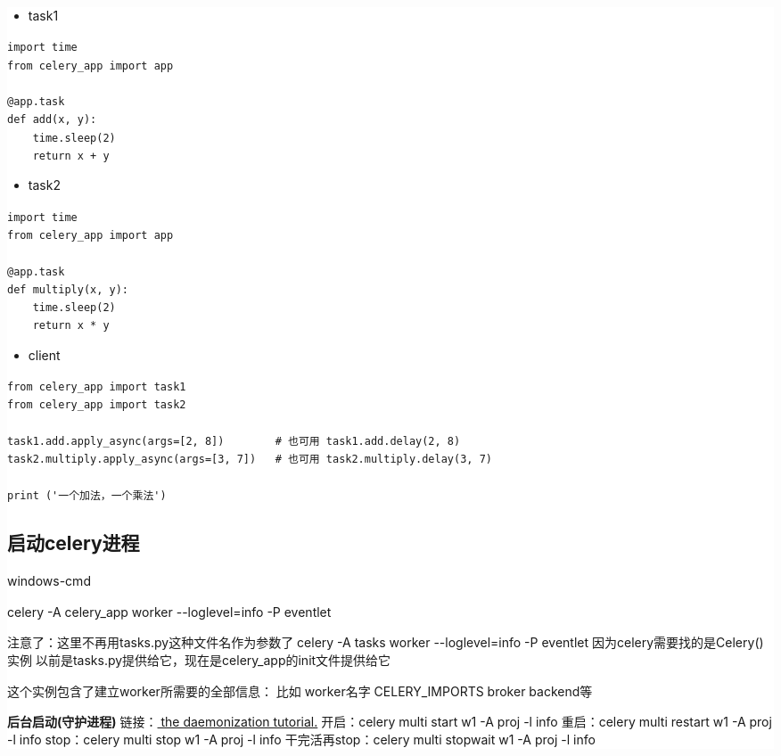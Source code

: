 
 - task1
```
import time
from celery_app import app

@app.task
def add(x, y):
    time.sleep(2)
    return x + y

```

 - task2
```
import time
from celery_app import app

@app.task
def multiply(x, y):
    time.sleep(2)
    return x * y
```

 - client
```
from celery_app import task1
from celery_app import task2

task1.add.apply_async(args=[2, 8])        # 也可用 task1.add.delay(2, 8)
task2.multiply.apply_async(args=[3, 7])   # 也可用 task2.multiply.delay(3, 7)

print ('一个加法，一个乘法')
```

## 启动celery进程
windows-cmd

celery -A celery_app worker --loglevel=info -P eventlet

注意了：这里不再用tasks.py这种文件名作为参数了
celery -A tasks worker --loglevel=info -P eventlet
因为celery需要找的是Celery()实例
以前是tasks.py提供给它，现在是celery_app的init文件提供给它

这个实例包含了建立worker所需要的全部信息：
比如 worker名字 CELERY_IMPORTS broker backend等

**后台启动(守护进程)**
链接：[ the daemonization tutorial.](http://docs.celeryproject.org/en/latest/userguide/daemonizing.html#daemonizing)
开启：celery multi start w1 -A proj -l info
重启：celery  multi restart w1 -A proj -l info
stop：celery multi stop w1 -A proj -l info
干完活再stop：celery multi stopwait w1 -A proj -l info
